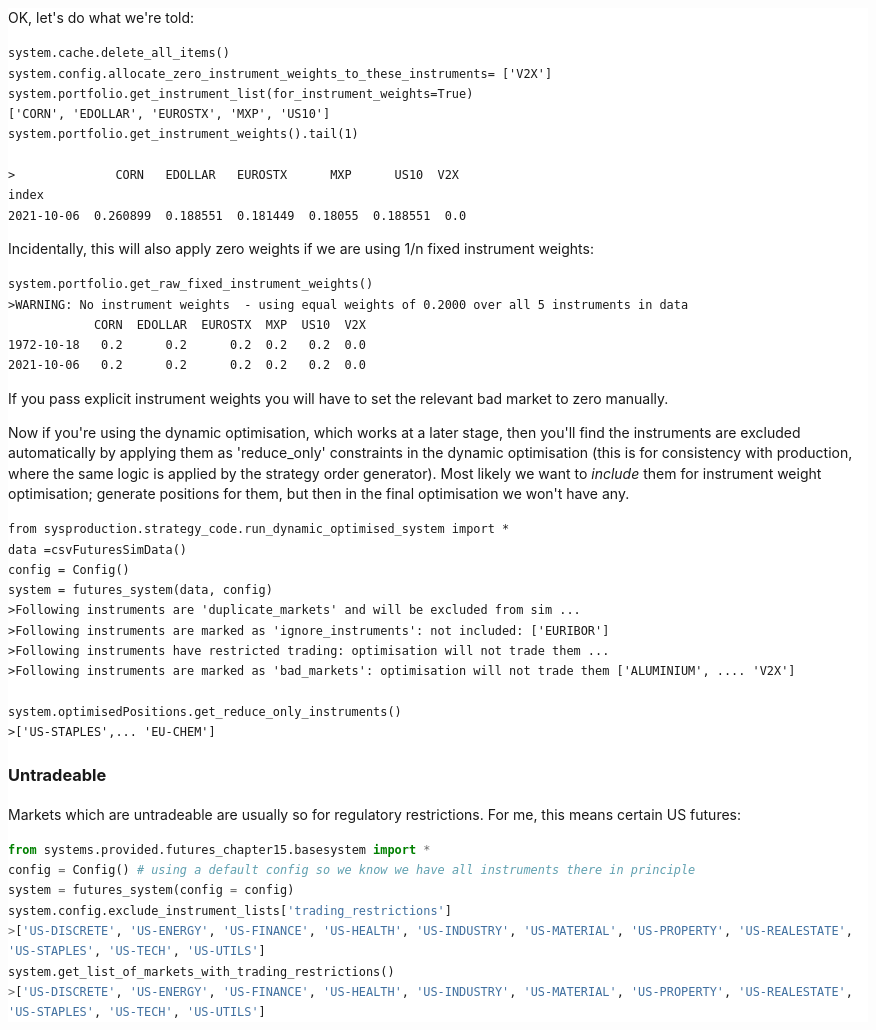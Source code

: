 OK, let's do what we're told:

```
system.cache.delete_all_items()
system.config.allocate_zero_instrument_weights_to_these_instruments= ['V2X']
system.portfolio.get_instrument_list(for_instrument_weights=True)
['CORN', 'EDOLLAR', 'EUROSTX', 'MXP', 'US10']
system.portfolio.get_instrument_weights().tail(1)

>              CORN   EDOLLAR   EUROSTX      MXP      US10  V2X
index                                                           
2021-10-06  0.260899  0.188551  0.181449  0.18055  0.188551  0.0

```

Incidentally, this will also apply zero weights if we are using 1/n fixed instrument weights:
```
system.portfolio.get_raw_fixed_instrument_weights()
>WARNING: No instrument weights  - using equal weights of 0.2000 over all 5 instruments in data
            CORN  EDOLLAR  EUROSTX  MXP  US10  V2X
1972-10-18   0.2      0.2      0.2  0.2   0.2  0.0
2021-10-06   0.2      0.2      0.2  0.2   0.2  0.0
```

If you pass explicit instrument weights you will have to set the relevant bad market to zero manually.

Now if you're using the dynamic optimisation, which works at a later stage, then you'll find the instruments are excluded automatically by applying them as 'reduce_only' constraints in the dynamic optimisation (this is for consistency with production, where the same logic is applied by the strategy order generator). Most likely we want to *include* them for instrument weight  optimisation; generate positions for them, but then in the final optimisation we won't have any.

```
from sysproduction.strategy_code.run_dynamic_optimised_system import *
data =csvFuturesSimData()
config = Config()
system = futures_system(data, config)
>Following instruments are 'duplicate_markets' and will be excluded from sim ...
>Following instruments are marked as 'ignore_instruments': not included: ['EURIBOR']
>Following instruments have restricted trading: optimisation will not trade them ...
>Following instruments are marked as 'bad_markets': optimisation will not trade them ['ALUMINIUM', .... 'V2X']

system.optimisedPositions.get_reduce_only_instruments()
>['US-STAPLES',... 'EU-CHEM']
```



### Untradeable

Markets which are untradeable are usually so for regulatory restrictions. For me, this means certain US futures:

```python
from systems.provided.futures_chapter15.basesystem import *
config = Config() # using a default config so we know we have all instruments there in principle
system = futures_system(config = config)
system.config.exclude_instrument_lists['trading_restrictions']
>['US-DISCRETE', 'US-ENERGY', 'US-FINANCE', 'US-HEALTH', 'US-INDUSTRY', 'US-MATERIAL', 'US-PROPERTY', 'US-REALESTATE', 'US-STAPLES', 'US-TECH', 'US-UTILS']
system.get_list_of_markets_with_trading_restrictions()
>['US-DISCRETE', 'US-ENERGY', 'US-FINANCE', 'US-HEALTH', 'US-INDUSTRY', 'US-MATERIAL', 'US-PROPERTY', 'US-REALESTATE', 'US-STAPLES', 'US-TECH', 'US-UTILS']
```
